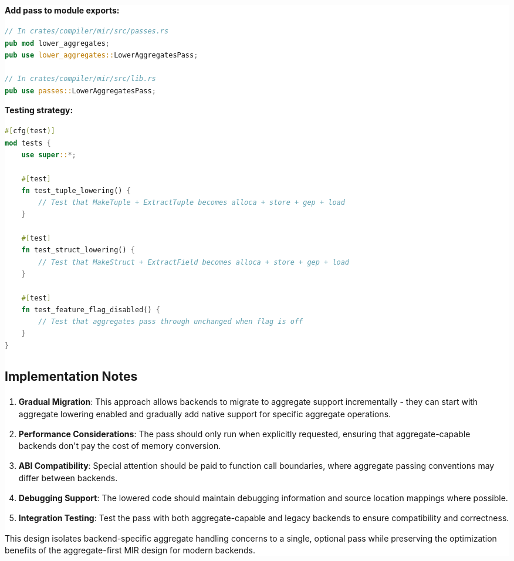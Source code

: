 **Add pass to module exports:**

```rust
// In crates/compiler/mir/src/passes.rs
pub mod lower_aggregates;
pub use lower_aggregates::LowerAggregatesPass;

// In crates/compiler/mir/src/lib.rs
pub use passes::LowerAggregatesPass;
```

**Testing strategy:**

```rust
#[cfg(test)]
mod tests {
    use super::*;

    #[test]
    fn test_tuple_lowering() {
        // Test that MakeTuple + ExtractTuple becomes alloca + store + gep + load
    }

    #[test]
    fn test_struct_lowering() {
        // Test that MakeStruct + ExtractField becomes alloca + store + gep + load
    }

    #[test]
    fn test_feature_flag_disabled() {
        // Test that aggregates pass through unchanged when flag is off
    }
}
```

## Implementation Notes

1. **Gradual Migration**: This approach allows backends to migrate to aggregate
   support incrementally - they can start with aggregate lowering enabled and
   gradually add native support for specific aggregate operations.

2. **Performance Considerations**: The pass should only run when explicitly
   requested, ensuring that aggregate-capable backends don't pay the cost of
   memory conversion.

3. **ABI Compatibility**: Special attention should be paid to function call
   boundaries, where aggregate passing conventions may differ between backends.

4. **Debugging Support**: The lowered code should maintain debugging information
   and source location mappings where possible.

5. **Integration Testing**: Test the pass with both aggregate-capable and legacy
   backends to ensure compatibility and correctness.

This design isolates backend-specific aggregate handling concerns to a single,
optional pass while preserving the optimization benefits of the aggregate-first
MIR design for modern backends.
